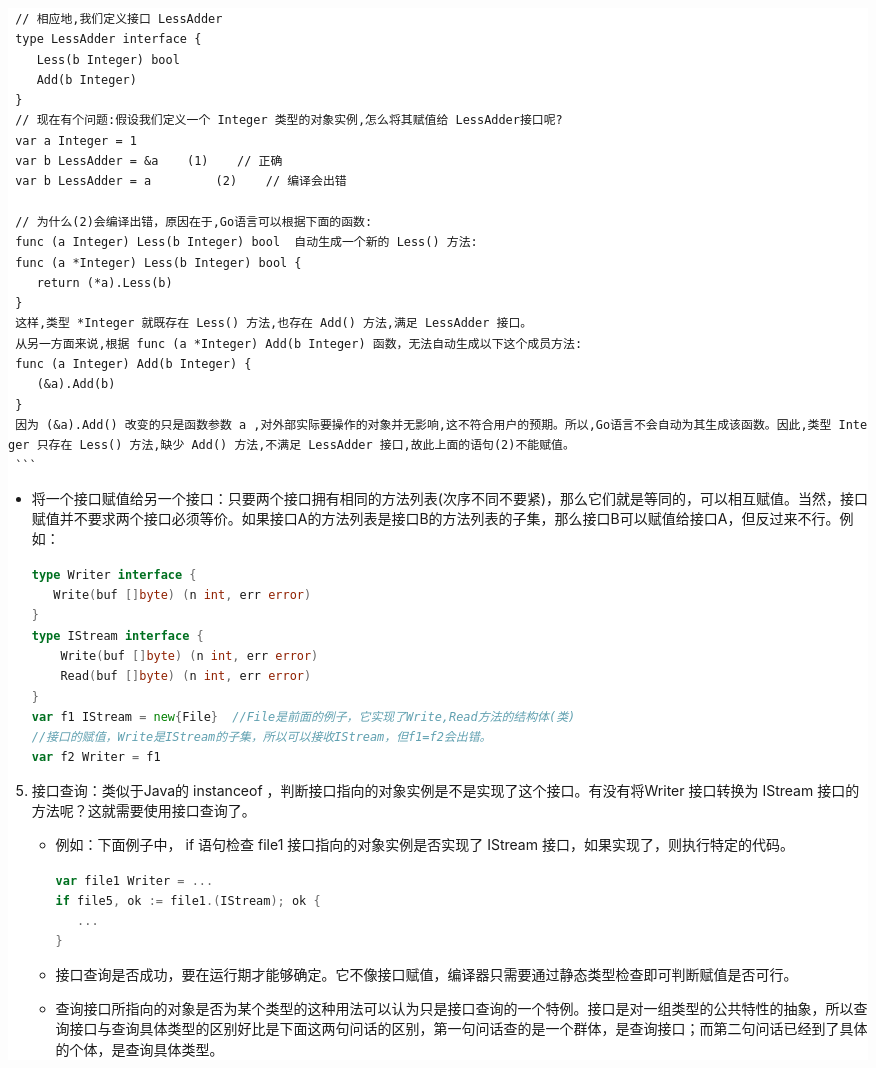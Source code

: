      // 相应地,我们定义接口 LessAdder
     type LessAdder interface {
     	Less(b Integer) bool
     	Add(b Integer)
     }
     // 现在有个问题:假设我们定义一个 Integer 类型的对象实例,怎么将其赋值给 LessAdder接口呢?
     var a Integer = 1
     var b LessAdder = &a	 (1)	// 正确
     var b LessAdder = a		 (2)	// 编译会出错
     
     // 为什么(2)会编译出错，原因在于,Go语言可以根据下面的函数:
     func (a Integer) Less(b Integer) bool	自动生成一个新的 Less() 方法:
     func (a *Integer) Less(b Integer) bool {
     	return (*a).Less(b)
     }
     这样,类型 *Integer 就既存在 Less() 方法,也存在 Add() 方法,满足 LessAdder 接口。
     从另一方面来说,根据	func (a *Integer) Add(b Integer) 函数，无法自动生成以下这个成员方法:
     func (a Integer) Add(b Integer) {
     	(&a).Add(b)
     }
     因为 (&a).Add() 改变的只是函数参数 a ,对外部实际要操作的对象并无影响,这不符合用户的预期。所以,Go语言不会自动为其生成该函数。因此,类型 Integer 只存在 Less() 方法,缺少 Add() 方法,不满足 LessAdder 接口,故此上面的语句(2)不能赋值。
     ```

   - 将一个接口赋值给另一个接口：只要两个接口拥有相同的方法列表(次序不同不要紧)，那么它们就是等同的，可以相互赋值。当然，接口赋值并不要求两个接口必须等价。如果接口A的方法列表是接口B的方法列表的子集，那么接口B可以赋值给接口A，但反过来不行。例如：

     ```go
     type Writer interface {
     	Write(buf []byte) (n int, err error)
     }
     type IStream interface {
         Write(buf []byte) (n int, err error)
         Read(buf []byte) (n int, err error)
     }
     var f1 IStream = new{File}  //File是前面的例子，它实现了Write,Read方法的结构体(类)
     //接口的赋值，Write是IStream的子集，所以可以接收IStream，但f1=f2会出错。
     var f2 Writer = f1		
     ```

5. 接口查询：类似于Java的 instanceof ，判断接口指向的对象实例是不是实现了这个接口。有没有将Writer 接口转换为 IStream 接口的方法呢？这就需要使用接口查询了。

   - 例如：下面例子中， if 语句检查 file1 接口指向的对象实例是否实现了 IStream 接口，如果实现了，则执行特定的代码。

     ```go
     var file1 Writer = ...
     if file5, ok := file1.(IStream); ok {
     	...
     }
     ```

   - 接口查询是否成功，要在运行期才能够确定。它不像接口赋值，编译器只需要通过静态类型检查即可判断赋值是否可行。

   - 查询接口所指向的对象是否为某个类型的这种用法可以认为只是接口查询的一个特例。接口是对一组类型的公共特性的抽象，所以查询接口与查询具体类型的区别好比是下面这两句问话的区别，第一句问话查的是一个群体，是查询接口；而第二句问话已经到了具体的个体，是查询具体类型。
